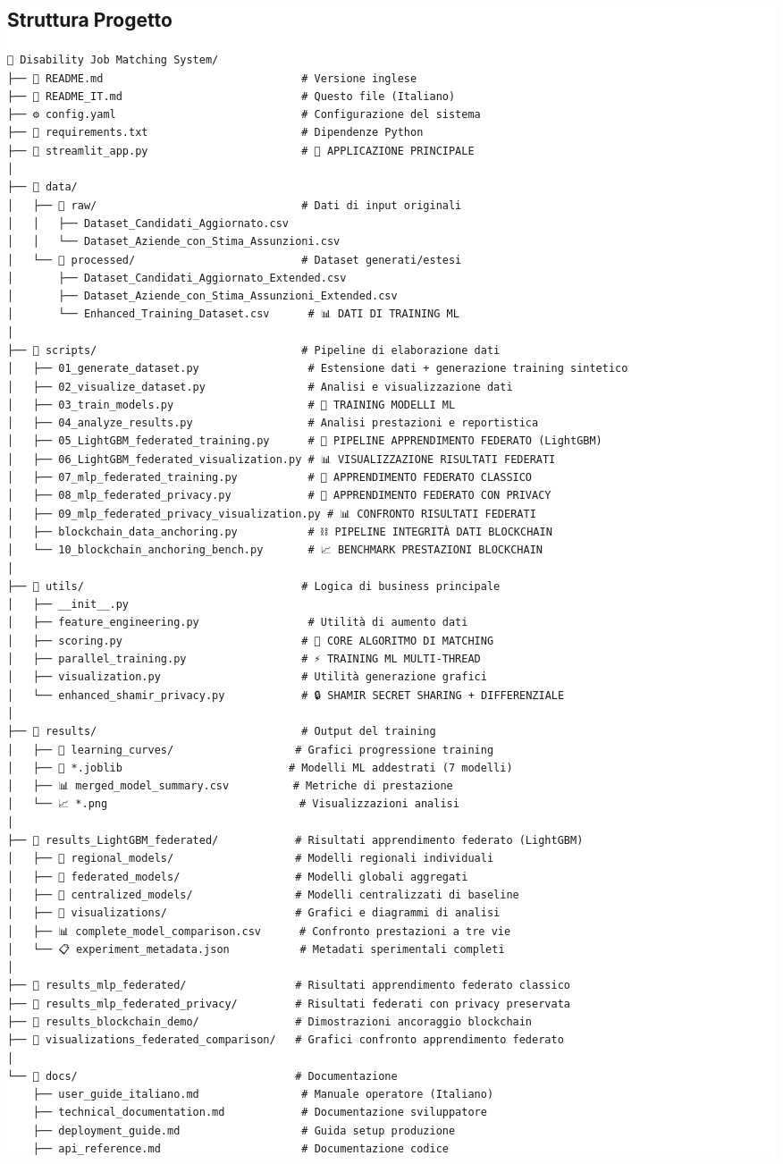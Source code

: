 ## Struttura Progetto
```
📁 Disability Job Matching System/
├── 📄 README.md                               # Versione inglese
├── 📄 README_IT.md                            # Questo file (Italiano)
├── ⚙️ config.yaml                             # Configurazione del sistema
├── 📄 requirements.txt                        # Dipendenze Python
├── 🐍 streamlit_app.py                        # 🎯 APPLICAZIONE PRINCIPALE
│
├── 📁 data/
│   ├── 📁 raw/                                # Dati di input originali
│   │   ├── Dataset_Candidati_Aggiornato.csv
│   │   └── Dataset_Aziende_con_Stima_Assunzioni.csv
│   └── 📁 processed/                          # Dataset generati/estesi
│       ├── Dataset_Candidati_Aggiornato_Extended.csv
│       ├── Dataset_Aziende_con_Stima_Assunzioni_Extended.csv
│       └── Enhanced_Training_Dataset.csv      # 📊 DATI DI TRAINING ML
│
├── 📁 scripts/                                # Pipeline di elaborazione dati
│   ├── 01_generate_dataset.py                 # Estensione dati + generazione training sintetico
│   ├── 02_visualize_dataset.py                # Analisi e visualizzazione dati
│   ├── 03_train_models.py                     # 🤖 TRAINING MODELLI ML
│   ├── 04_analyze_results.py                  # Analisi prestazioni e reportistica
│   ├── 05_LightGBM_federated_training.py      # 🔬 PIPELINE APPRENDIMENTO FEDERATO (LightGBM)
│   ├── 06_LightGBM_federated_visualization.py # 📊 VISUALIZZAZIONE RISULTATI FEDERATI
│   ├── 07_mlp_federated_training.py           # 🔄 APPRENDIMENTO FEDERATO CLASSICO
│   ├── 08_mlp_federated_privacy.py            # 🔐 APPRENDIMENTO FEDERATO CON PRIVACY
│   ├── 09_mlp_federated_privacy_visualization.py # 📊 CONFRONTO RISULTATI FEDERATI
│   ├── blockchain_data_anchoring.py           # ⛓️ PIPELINE INTEGRITÀ DATI BLOCKCHAIN
│   └── 10_blockchain_anchoring_bench.py       # 📈 BENCHMARK PRESTAZIONI BLOCKCHAIN
│
├── 📁 utils/                                  # Logica di business principale
│   ├── __init__.py
│   ├── feature_engineering.py                 # Utilità di aumento dati
│   ├── scoring.py                            # 🎯 CORE ALGORITMO DI MATCHING
│   ├── parallel_training.py                  # ⚡ TRAINING ML MULTI-THREAD
│   ├── visualization.py                      # Utilità generazione grafici
│   └── enhanced_shamir_privacy.py            # 🔒 SHAMIR SECRET SHARING + DIFFERENZIALE
│
├── 📁 results/                                # Output del training
│   ├── 📁 learning_curves/                   # Grafici progressione training
│   ├── 🤖 *.joblib                          # Modelli ML addestrati (7 modelli)
│   ├── 📊 merged_model_summary.csv          # Metriche di prestazione
│   └── 📈 *.png                              # Visualizzazioni analisi
│
├── 📁 results_LightGBM_federated/            # Risultati apprendimento federato (LightGBM)
│   ├── 📁 regional_models/                   # Modelli regionali individuali
│   ├── 📁 federated_models/                  # Modelli globali aggregati
│   ├── 📁 centralized_models/                # Modelli centralizzati di baseline
│   ├── 📁 visualizations/                    # Grafici e diagrammi di analisi
│   ├── 📊 complete_model_comparison.csv      # Confronto prestazioni a tre vie
│   └── 📋 experiment_metadata.json           # Metadati sperimentali completi
│
├── 📁 results_mlp_federated/                 # Risultati apprendimento federato classico
├── 📁 results_mlp_federated_privacy/         # Risultati federati con privacy preservata
├── 📁 results_blockchain_demo/               # Dimostrazioni ancoraggio blockchain
├── 📁 visualizations_federated_comparison/   # Grafici confronto apprendimento federato
│
└── 📁 docs/                                  # Documentazione
    ├── user_guide_italiano.md                # Manuale operatore (Italiano)
    ├── technical_documentation.md            # Documentazione sviluppatore
    ├── deployment_guide.md                   # Guida setup produzione
    ├── api_reference.md                      # Documentazione codice
```